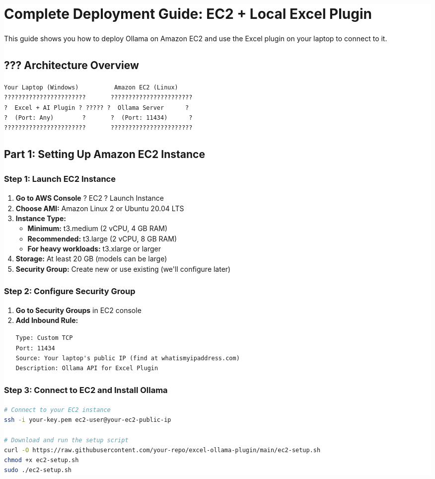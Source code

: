 # Complete Deployment Guide: EC2 + Local Excel Plugin

This guide shows you how to deploy Ollama on Amazon EC2 and use the Excel plugin on your laptop to connect to it.

## ??? Architecture Overview

```
Your Laptop (Windows)          Amazon EC2 (Linux)
???????????????????????       ???????????????????????
?  Excel + AI Plugin ? ????? ?  Ollama Server      ?
?  (Port: Any)        ?       ?  (Port: 11434)      ?
???????????????????????       ???????????????????????
```

## Part 1: Setting Up Amazon EC2 Instance

### Step 1: Launch EC2 Instance

1. **Go to AWS Console** ? EC2 ? Launch Instance
2. **Choose AMI:** Amazon Linux 2 or Ubuntu 20.04 LTS
3. **Instance Type:** 
   - **Minimum:** t3.medium (2 vCPU, 4 GB RAM)
   - **Recommended:** t3.large (2 vCPU, 8 GB RAM)
   - **For heavy workloads:** t3.xlarge or larger
4. **Storage:** At least 20 GB (models can be large)
5. **Security Group:** Create new or use existing (we'll configure later)

### Step 2: Configure Security Group

1. **Go to Security Groups** in EC2 console
2. **Add Inbound Rule:**
   ```
   Type: Custom TCP
   Port: 11434
   Source: Your laptop's public IP (find at whatismyipaddress.com)
   Description: Ollama API for Excel Plugin
   ```

### Step 3: Connect to EC2 and Install Ollama

```bash
# Connect to your EC2 instance
ssh -i your-key.pem ec2-user@your-ec2-public-ip

# Download and run the setup script
curl -O https://raw.githubusercontent.com/your-repo/excel-ollama-plugin/main/ec2-setup.sh
chmod +x ec2-setup.sh
sudo ./ec2-setup.sh
```

